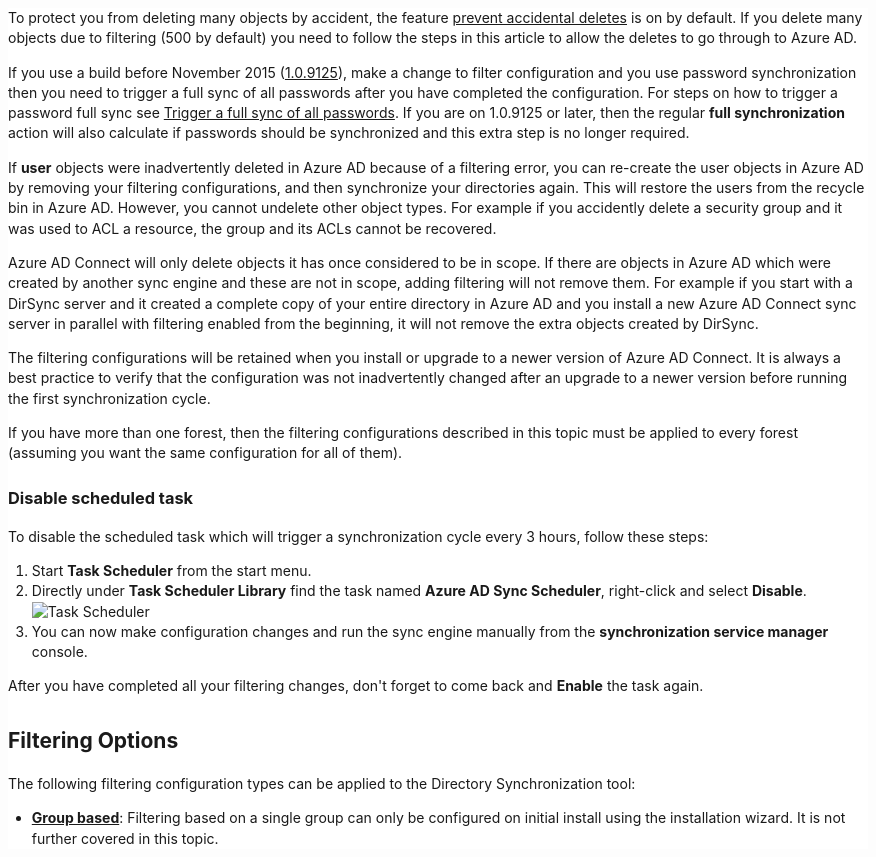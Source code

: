 To protect you from deleting many objects by accident, the feature [prevent accidental deletes](/documentation/articles/active-directory-aadconnectsync-feature-prevent-accidental-deletes) is on by default. If you delete many objects due to filtering (500 by default) you need to follow the steps in this article to allow the deletes to go through to Azure AD.

If you use a build before November 2015 ([1.0.9125](/documentation/articles/active-directory-aadconnect-version-history#1091250)), make a change to filter configuration and you use password synchronization then you need to trigger a full sync of all passwords after you have completed the configuration. For steps on how to trigger a password full sync see [Trigger a full sync of all passwords](/documentation/articles/active-directory-aadconnectsync-implement-password-synchronization#trigger-a-full-sync-of-all-passwords). If you are on 1.0.9125 or later, then the regular **full synchronization** action will also calculate if passwords should be synchronized and this extra step is no longer required.

If **user** objects were inadvertently deleted in Azure AD because of a filtering error, you can re-create the user objects in Azure AD by removing your filtering configurations, and then synchronize your directories again. This will restore the users from the recycle bin in Azure AD. However, you cannot undelete other object types. For example if you accidently delete a security group and it was used to ACL a resource, the group and its ACLs cannot be recovered.

Azure AD Connect will only delete objects it has once considered to be in scope. If there are objects in Azure AD which were created by another sync engine and these are not in scope, adding filtering will not remove them. For example if you start with a DirSync server and it created a complete copy of your entire directory in Azure AD and you install a new Azure AD Connect sync server in parallel with filtering enabled from the beginning, it will not remove the extra objects created by DirSync.

The filtering configurations will be retained when you install or upgrade to a newer version of Azure AD Connect. It is always a best practice to verify that the configuration was not inadvertently changed after an upgrade to a newer version before running the first synchronization cycle.

If you have more than one forest, then the filtering configurations described in this topic must be applied to every forest (assuming you want the same configuration for all of them).

### Disable scheduled task
To disable the scheduled task which will trigger a synchronization cycle every 3 hours, follow these steps:

1. Start **Task Scheduler** from the start menu.
2. Directly under **Task Scheduler Library** find the task named **Azure AD Sync Scheduler**, right-click and select **Disable**.  
![Task Scheduler](./media/active-directory-aadconnectsync-configure-filtering/taskscheduler.png)  
3. You can now make configuration changes and run the sync engine manually from the **synchronization service manager** console.

After you have completed all your filtering changes, don't forget to come back and **Enable** the task again.

## Filtering Options
The following filtering configuration types can be applied to the Directory Synchronization tool:

- [**Group based**](/documentation/articles/active-directory-aadconnect-get-started-custom#sync-filtering-based-on-groups): Filtering based on a single group can only be configured on initial install using the installation wizard. It is not further covered in this topic.
